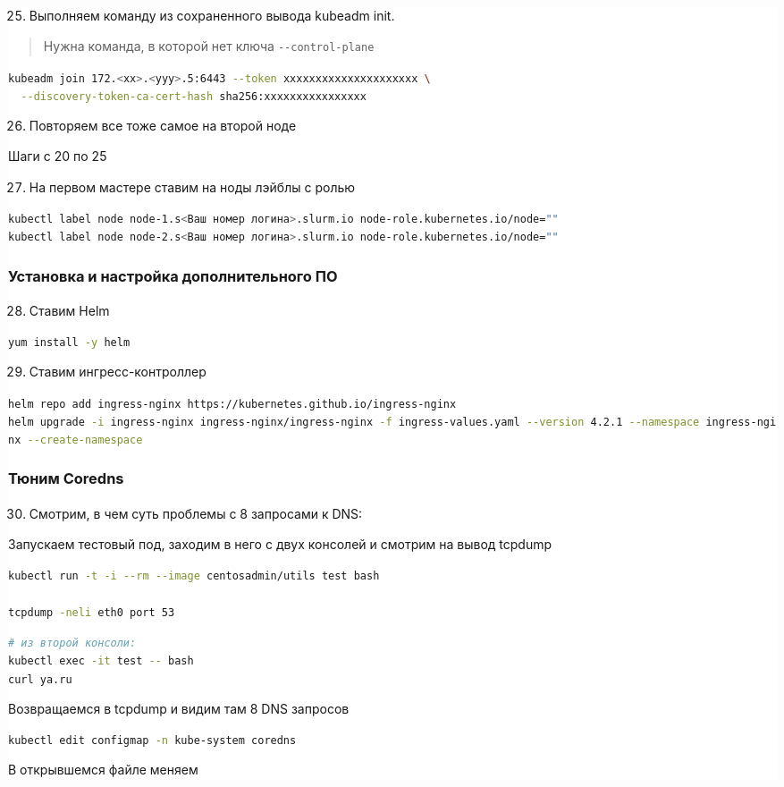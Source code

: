 25) Выполняем команду из сохраненного вывода kubeadm init.

> Нужна команда, в которой нет ключа `--control-plane`

```bash
kubeadm join 172.<xx>.<yyy>.5:6443 --token xxxxxxxxxxxxxxxxxxxxx \
  --discovery-token-ca-cert-hash sha256:xxxxxxxxxxxxxxxx
```

26) Повторяем все тоже самое на второй ноде

Шаги с 20 по 25

27) На первом мастере ставим на ноды лэйблы с ролью

```bash
kubectl label node node-1.s<Ваш номер логина>.slurm.io node-role.kubernetes.io/node=""
kubectl label node node-2.s<Ваш номер логина>.slurm.io node-role.kubernetes.io/node=""
```

### Установка и настройка дополнительного ПО

28) Ставим Helm

```bash
yum install -y helm
```

29) Ставим ингресс-контроллер

```bash
helm repo add ingress-nginx https://kubernetes.github.io/ingress-nginx
helm upgrade -i ingress-nginx ingress-nginx/ingress-nginx -f ingress-values.yaml --version 4.2.1 --namespace ingress-nginx --create-namespace
```

### Тюним Coredns

30) Смотрим, в чем суть проблемы с 8 запросами к DNS:

Запускаем тестовый под, заходим в него с двух консолей и смотрим на вывод tcpdump
```bash
kubectl run -t -i --rm --image centosadmin/utils test bash

tcpdump -neli eth0 port 53
```

```bash
# из второй консоли:
kubectl exec -it test -- bash
curl ya.ru
```

Возвращаемся в tcpdump и видим там 8 DNS запросов


```bash
kubectl edit configmap -n kube-system coredns
```

В открывшемся файле меняем
